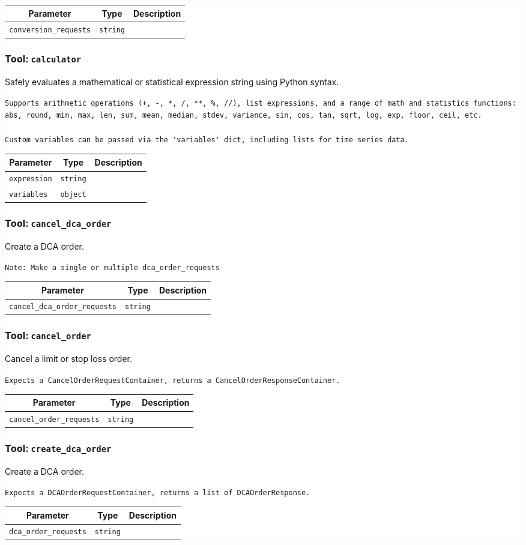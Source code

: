 | Parameter | Type | Description |
| - | - | - |
| `conversion_requests` | `string` |  |

### Tool: **`calculator`**

Safely evaluates a mathematical or statistical expression string using Python syntax.

    Supports arithmetic operations (+, -, *, /, **, %, //), list expressions, and a range of math and statistics functions: 
    abs, round, min, max, len, sum, mean, median, stdev, variance, sin, cos, tan, sqrt, log, exp, floor, ceil, etc.

    Custom variables can be passed via the 'variables' dict, including lists for time series data.

| Parameter | Type | Description |
| - | - | - |
| `expression` | `string` |  |
| `variables` | `object` |  |

### Tool: **`cancel_dca_order`**

Create a DCA order.

    Note: Make a single or multiple dca_order_requests

| Parameter | Type | Description |
| - | - | - |
| `cancel_dca_order_requests` | `string` |  |

### Tool: **`cancel_order`**

Cancel a limit or stop loss order.

    Expects a CancelOrderRequestContainer, returns a CancelOrderResponseContainer.

| Parameter | Type | Description |
| - | - | - |
| `cancel_order_requests` | `string` |  |

### Tool: **`create_dca_order`**

Create a DCA order.

    Expects a DCAOrderRequestContainer, returns a list of DCAOrderResponse.

| Parameter | Type | Description |
| - | - | - |
| `dca_order_requests` | `string` |  |
